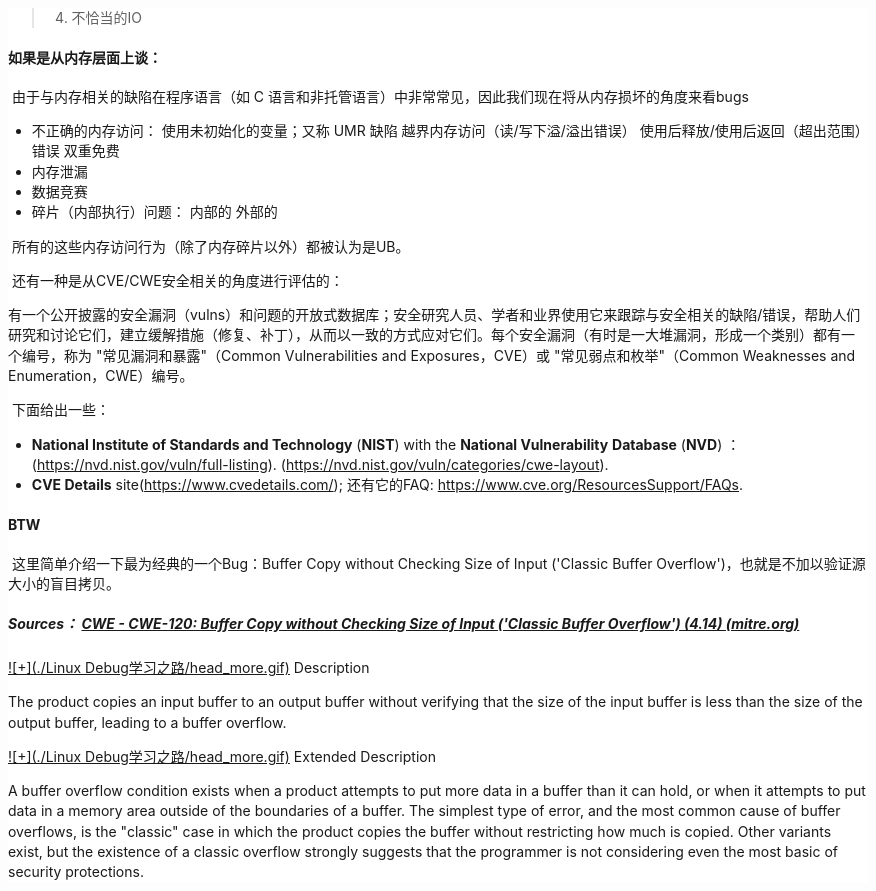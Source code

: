 >    4. 不恰当的IO

#### 如果是从内存层面上谈：

​	由于与内存相关的缺陷在程序语言（如 C 语言和非托管语言）中非常常见，因此我们现在将从内存损坏的角度来看bugs

- 不正确的内存访问：
  使用未初始化的变量；又称 UMR 缺陷
  越界内存访问（读/写下溢/溢出错误）
  使用后释放/使用后返回（超出范围）错误
  双重免费
- 内存泄漏
- 数据竞赛
- 碎片（内部执行）问题：
  内部的
  外部的

​	所有的这些内存访问行为（除了内存碎片以外）都被认为是UB。

​	还有一种是从CVE/CWE安全相关的角度进行评估的：

​	有一个公开披露的安全漏洞（vulns）和问题的开放式数据库；安全研究人员、学者和业界使用它来跟踪与安全相关的缺陷/错误，帮助人们研究和讨论它们，建立缓解措施（修复、补丁），从而以一致的方式应对它们。每个安全漏洞（有时是一大堆漏洞，形成一个类别）都有一个编号，称为 "常见漏洞和暴露"（Common Vulnerabilities and Exposures，CVE）或 "常见弱点和枚举"（Common Weaknesses and Enumeration，CWE）编号。

​	下面给出一些：

- **National Institute of Standards and Technology** (**NIST**) with the **National Vulnerability** **Database** (**NVD**) ：(https://nvd.nist.gov/vuln/full-listing). (https://nvd.nist.gov/vuln/categories/cwe-layout).
- **CVE Details** site(https://www.cvedetails.com/); 还有它的FAQ: https://www.cve.org/ResourcesSupport/FAQs.

#### BTW

​	这里简单介绍一下最为经典的一个Bug：Buffer Copy without Checking Size of Input ('Classic Buffer Overflow')，也就是不加以验证源大小的盲目拷贝。

##### Sources： [CWE - CWE-120: Buffer Copy without Checking Size of Input ('Classic Buffer Overflow') (4.14) (mitre.org)](https://cwe.mitre.org/data/definitions/120.html)

[![+](./Linux Debug学习之路/head_more.gif)](javascript:toggleblocksOC('120_Description');) Description

The product copies an input buffer to an output buffer without verifying that the size of the input buffer is less than the size of the output buffer, leading to a buffer overflow.

[![+](./Linux Debug学习之路/head_more.gif)](javascript:toggleblocksOC('120_Extended_Description');) Extended Description

A buffer overflow condition exists when a product attempts to put more data in a buffer than it can hold, or when it attempts to put data in a memory area outside of the boundaries of a buffer. The simplest type of error, and the most common cause of buffer overflows, is the "classic" case in which the product copies the buffer without restricting how much is copied. Other variants exist, but the existence of a classic overflow strongly suggests that the programmer is not considering even the most basic of security protections.
